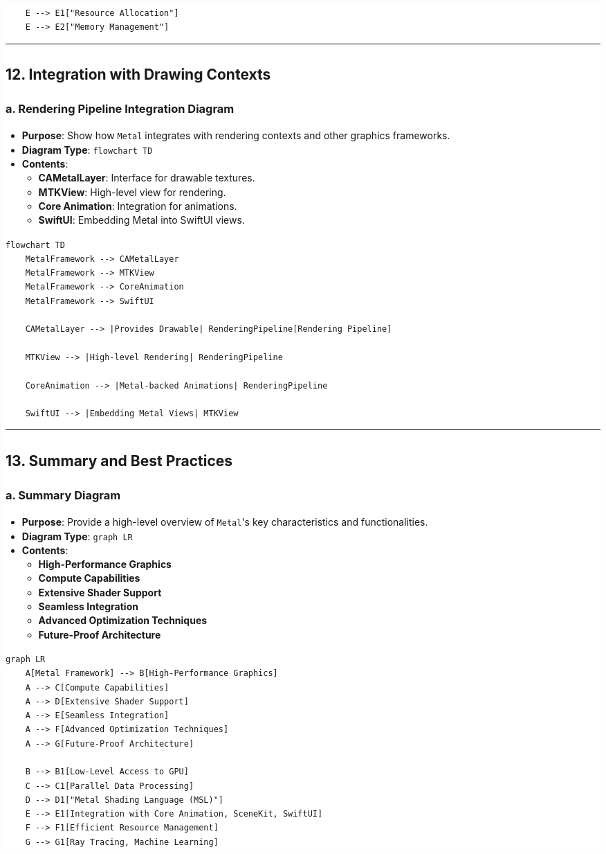 ```mermaid
    E --> E1["Resource Allocation"]
    E --> E2["Memory Management"]
```

---

## **12. Integration with Drawing Contexts**

### **a. Rendering Pipeline Integration Diagram**
- **Purpose**: Show how `Metal` integrates with rendering contexts and other graphics frameworks.
- **Diagram Type**: `flowchart TD`
- **Contents**:
  - **CAMetalLayer**: Interface for drawable textures.
  - **MTKView**: High-level view for rendering.
  - **Core Animation**: Integration for animations.
  - **SwiftUI**: Embedding Metal into SwiftUI views.

```mermaid
flowchart TD
    MetalFramework --> CAMetalLayer
    MetalFramework --> MTKView
    MetalFramework --> CoreAnimation
    MetalFramework --> SwiftUI

    CAMetalLayer --> |Provides Drawable| RenderingPipeline[Rendering Pipeline]

    MTKView --> |High-level Rendering| RenderingPipeline

    CoreAnimation --> |Metal-backed Animations| RenderingPipeline

    SwiftUI --> |Embedding Metal Views| MTKView
```

---

## **13. Summary and Best Practices**

### **a. Summary Diagram**
- **Purpose**: Provide a high-level overview of `Metal`'s key characteristics and functionalities.
- **Diagram Type**: `graph LR`
- **Contents**:
  - **High-Performance Graphics**
  - **Compute Capabilities**
  - **Extensive Shader Support**
  - **Seamless Integration**
  - **Advanced Optimization Techniques**
  - **Future-Proof Architecture**

```mermaid
graph LR
    A[Metal Framework] --> B[High-Performance Graphics]
    A --> C[Compute Capabilities]
    A --> D[Extensive Shader Support]
    A --> E[Seamless Integration]
    A --> F[Advanced Optimization Techniques]
    A --> G[Future-Proof Architecture]

    B --> B1[Low-Level Access to GPU]
    C --> C1[Parallel Data Processing]
    D --> D1["Metal Shading Language (MSL)"]
    E --> E1[Integration with Core Animation, SceneKit, SwiftUI]
    F --> F1[Efficient Resource Management]
    G --> G1[Ray Tracing, Machine Learning]
```